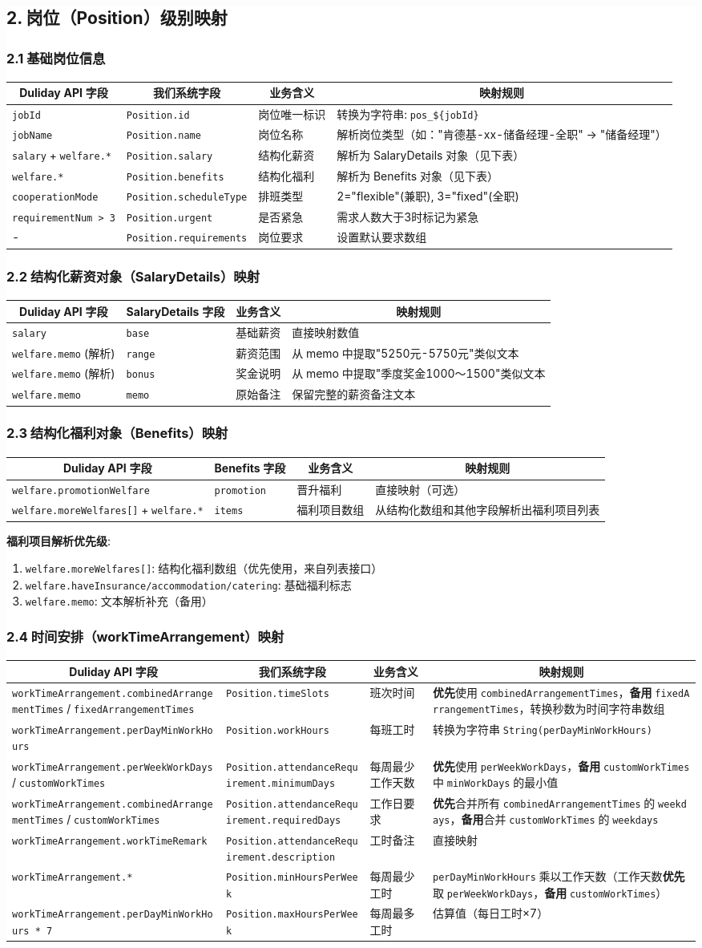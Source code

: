 ## 2. 岗位（Position）级别映射

### 2.1 基础岗位信息

| Duliday API 字段       | 我们系统字段            | 业务含义     | 映射规则                                                   |
| ---------------------- | ----------------------- | ------------ | ---------------------------------------------------------- |
| `jobId`                | `Position.id`           | 岗位唯一标识 | 转换为字符串: `pos_${jobId}`                               |
| `jobName`              | `Position.name`         | 岗位名称     | 解析岗位类型（如："肯德基-xx-储备经理-全职" → "储备经理"） |
| `salary` + `welfare.*` | `Position.salary`       | 结构化薪资   | 解析为 SalaryDetails 对象（见下表）                        |
| `welfare.*`            | `Position.benefits`     | 结构化福利   | 解析为 Benefits 对象（见下表）                             |
| `cooperationMode`      | `Position.scheduleType` | 排班类型     | 2="flexible"(兼职), 3="fixed"(全职)                        |
| `requirementNum > 3`   | `Position.urgent`       | 是否紧急     | 需求人数大于3时标记为紧急                                  |
| -                      | `Position.requirements` | 岗位要求     | 设置默认要求数组                                           |

### 2.2 结构化薪资对象（SalaryDetails）映射

| Duliday API 字段      | SalaryDetails 字段 | 业务含义 | 映射规则                                   |
| --------------------- | ------------------ | -------- | ------------------------------------------ |
| `salary`              | `base`             | 基础薪资 | 直接映射数值                               |
| `welfare.memo` (解析) | `range`            | 薪资范围 | 从 memo 中提取"5250元-5750元"类似文本      |
| `welfare.memo` (解析) | `bonus`            | 奖金说明 | 从 memo 中提取"季度奖金1000～1500"类似文本 |
| `welfare.memo`        | `memo`             | 原始备注 | 保留完整的薪资备注文本                     |

### 2.3 结构化福利对象（Benefits）映射

| Duliday API 字段                       | Benefits 字段 | 业务含义     | 映射规则                                 |
| -------------------------------------- | ------------- | ------------ | ---------------------------------------- |
| `welfare.promotionWelfare`             | `promotion`   | 晋升福利     | 直接映射（可选）                         |
| `welfare.moreWelfares[]` + `welfare.*` | `items`       | 福利项目数组 | 从结构化数组和其他字段解析出福利项目列表 |

**福利项目解析优先级**:

1. `welfare.moreWelfares[]`: 结构化福利数组（优先使用，来自列表接口）
2. `welfare.haveInsurance/accommodation/catering`: 基础福利标志
3. `welfare.memo`: 文本解析补充（备用）

### 2.4 时间安排（workTimeArrangement）映射

| Duliday API 字段                                                         | 我们系统字段                                  | 业务含义         | 映射规则                                                                                                |
| ------------------------------------------------------------------------ | --------------------------------------------- | ---------------- | ------------------------------------------------------------------------------------------------------- |
| `workTimeArrangement.combinedArrangementTimes` / `fixedArrangementTimes` | `Position.timeSlots`                          | 班次时间         | **优先**使用 `combinedArrangementTimes`，**备用** `fixedArrangementTimes`，转换秒数为时间字符串数组     |
| `workTimeArrangement.perDayMinWorkHours`                                 | `Position.workHours`                          | 每班工时         | 转换为字符串 `String(perDayMinWorkHours)`                                                               |
| `workTimeArrangement.perWeekWorkDays` / `customWorkTimes`                | `Position.attendanceRequirement.minimumDays`  | 每周最少工作天数 | **优先**使用 `perWeekWorkDays`，**备用** `customWorkTimes` 中 `minWorkDays` 的最小值                    |
| `workTimeArrangement.combinedArrangementTimes` / `customWorkTimes`       | `Position.attendanceRequirement.requiredDays` | 工作日要求       | **优先**合并所有 `combinedArrangementTimes` 的 `weekdays`，**备用**合并 `customWorkTimes` 的 `weekdays` |
| `workTimeArrangement.workTimeRemark`                                     | `Position.attendanceRequirement.description`  | 工时备注         | 直接映射                                                                                                |
| `workTimeArrangement.*`                                                  | `Position.minHoursPerWeek`                    | 每周最少工时     | `perDayMinWorkHours` 乘以工作天数（工作天数**优先**取 `perWeekWorkDays`，**备用** `customWorkTimes`）   |
| `workTimeArrangement.perDayMinWorkHours * 7`                             | `Position.maxHoursPerWeek`                    | 每周最多工时     | 估算值（每日工时×7）                                                                                    |

